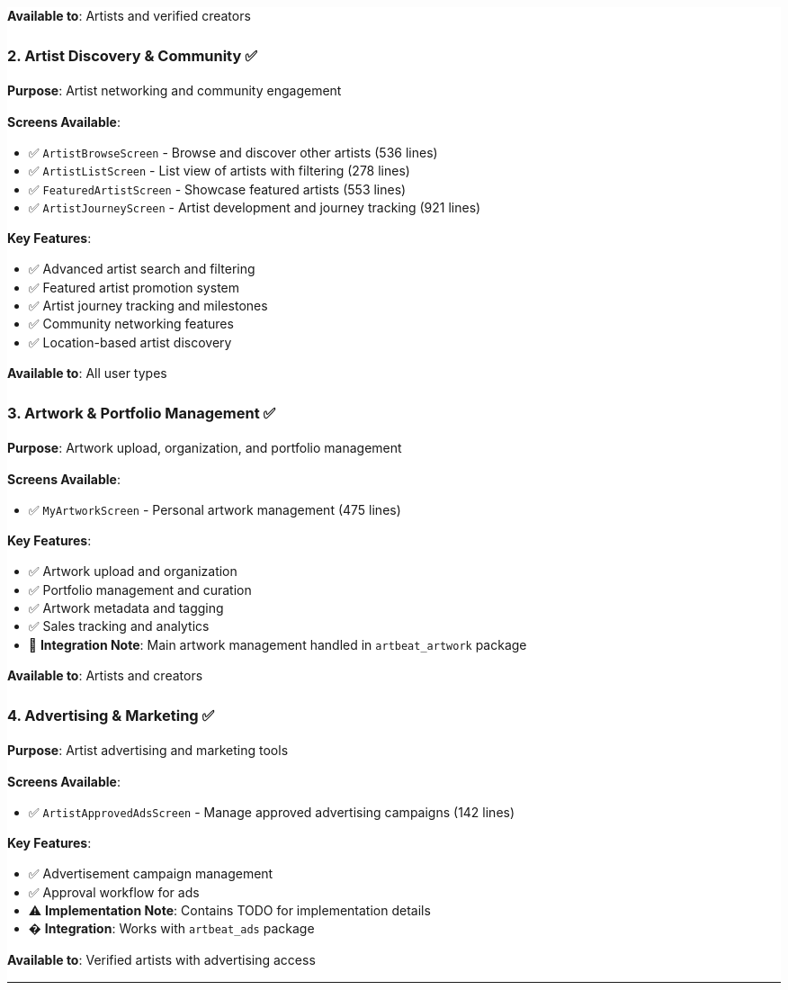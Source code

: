 **Available to**: Artists and verified creators

### 2. Artist Discovery & Community ✅

**Purpose**: Artist networking and community engagement

**Screens Available**:

- ✅ `ArtistBrowseScreen` - Browse and discover other artists (536 lines)
- ✅ `ArtistListScreen` - List view of artists with filtering (278 lines)
- ✅ `FeaturedArtistScreen` - Showcase featured artists (553 lines)
- ✅ `ArtistJourneyScreen` - Artist development and journey tracking (921 lines)

**Key Features**:

- ✅ Advanced artist search and filtering
- ✅ Featured artist promotion system
- ✅ Artist journey tracking and milestones
- ✅ Community networking features
- ✅ Location-based artist discovery

**Available to**: All user types

### 3. Artwork & Portfolio Management ✅

**Purpose**: Artwork upload, organization, and portfolio management

**Screens Available**:

- ✅ `MyArtworkScreen` - Personal artwork management (475 lines)

**Key Features**:

- ✅ Artwork upload and organization
- ✅ Portfolio management and curation
- ✅ Artwork metadata and tagging
- ✅ Sales tracking and analytics
- 🔄 **Integration Note**: Main artwork management handled in `artbeat_artwork` package

**Available to**: Artists and creators

### 4. Advertising & Marketing ✅

**Purpose**: Artist advertising and marketing tools

**Screens Available**:

- ✅ `ArtistApprovedAdsScreen` - Manage approved advertising campaigns (142 lines)

**Key Features**:

- ✅ Advertisement campaign management
- ✅ Approval workflow for ads
- ⚠️ **Implementation Note**: Contains TODO for implementation details
- � **Integration**: Works with `artbeat_ads` package

**Available to**: Verified artists with advertising access

---
